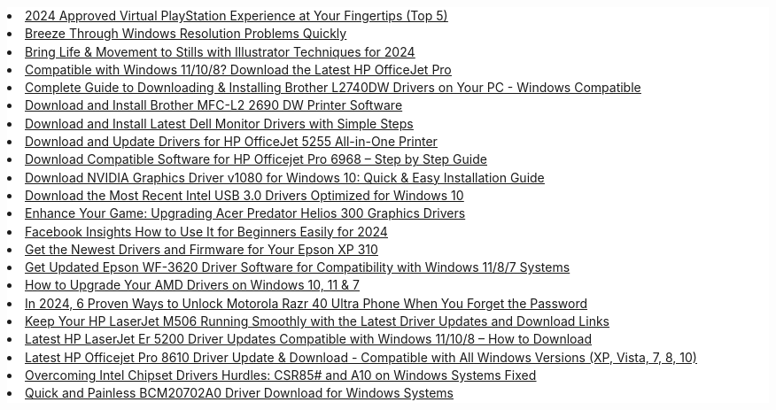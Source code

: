<li><a href="https://remote-screen-capture.techidaily.com/2024-approved-virtual-playstation-experience-at-your-fingertips-top-5/"><u>2024 Approved  Virtual PlayStation Experience at Your Fingertips (Top 5)</u></a></li>
<li><a href="https://win11.techidaily.com/breeze-through-windows-resolution-problems-quickly/"><u>Breeze Through Windows Resolution Problems Quickly</u></a></li>
<li><a href="https://fox-glue.techidaily.com/bring-life-and-movement-to-stills-with-illustrator-techniques-for-2024/"><u>Bring Life & Movement to Stills with Illustrator Techniques for 2024</u></a></li>
<li><a href="https://driver-download.techidaily.com/compatible-with-windows-11108-download-the-latest-hp-officejet-pro/"><u>Compatible with Windows 11/10/8? Download the Latest HP OfficeJet Pro</u></a></li>
<li><a href="https://driver-download.techidaily.com/complete-guide-to-downloading-and-installing-brother-l2740dw-drivers-on-your-pc-windows-compatible/"><u>Complete Guide to Downloading & Installing Brother L2740DW Drivers on Your PC - Windows Compatible</u></a></li>
<li><a href="https://driver-download.techidaily.com/download-and-install-brother-mfc-l2-2690-dw-printer-software/"><u>Download and Install Brother MFC-L2 2690 DW Printer Software</u></a></li>
<li><a href="https://driver-download.techidaily.com/download-and-install-latest-dell-monitor-drivers-with-simple-steps/"><u>Download and Install Latest Dell Monitor Drivers with Simple Steps</u></a></li>
<li><a href="https://driver-download.techidaily.com/download-and-update-drivers-for-hp-officejet-5255-all-in-one-printer/"><u>Download and Update Drivers for HP OfficeJet 5255 All-in-One Printer</u></a></li>
<li><a href="https://driver-download.techidaily.com/download-compatible-software-for-hp-officejet-pro-6968-step-by-step-guide/"><u>Download Compatible Software for HP Officejet Pro 6968 – Step by Step Guide</u></a></li>
<li><a href="https://driver-download.techidaily.com/download-nvidia-graphics-driver-v1080-for-windows-10-quick-and-easy-installation-guide/"><u>Download NVIDIA Graphics Driver v1080 for Windows 10: Quick & Easy Installation Guide</u></a></li>
<li><a href="https://driver-download.techidaily.com/download-the-most-recent-intel-usb-30-drivers-optimized-for-windows-10/"><u>Download the Most Recent Intel USB 3.0 Drivers Optimized for Windows 10</u></a></li>
<li><a href="https://driver-download.techidaily.com/enhance-your-game-upgrading-acer-predator-helios-300-graphics-drivers/"><u>Enhance Your Game: Upgrading Acer Predator Helios 300 Graphics Drivers</u></a></li>
<li><a href="https://facebook-video-recording.techidaily.com/facebook-insights-how-to-use-it-for-beginners-easily-for-2024/"><u>Facebook Insights  How to Use It for Beginners Easily for 2024</u></a></li>
<li><a href="https://driver-download.techidaily.com/get-the-newest-drivers-and-firmware-for-your-epson-xp-310/"><u>Get the Newest Drivers and Firmware for Your Epson XP 310</u></a></li>
<li><a href="https://driver-download.techidaily.com/get-updated-epson-wf-3620-driver-software-for-compatibility-with-windows-1187-systems/"><u>Get Updated Epson WF-3620 Driver Software for Compatibility with Windows 11/8/7 Systems</u></a></li>
<li><a href="https://driver-download.techidaily.com/how-to-upgrade-your-amd-drivers-on-windows-10-11-and-7/"><u>How to Upgrade Your AMD Drivers on Windows 10, 11 & 7</u></a></li>
<li><a href="https://android-unlock.techidaily.com/in-2024-6-proven-ways-to-unlock-motorola-razr-40-ultra-phone-when-you-forget-the-password-by-drfone-android/"><u>In 2024, 6 Proven Ways to Unlock Motorola Razr 40 Ultra Phone When You Forget the Password</u></a></li>
<li><a href="https://driver-download.techidaily.com/keep-your-hp-laserjet-m506-running-smoothly-with-the-latest-driver-updates-and-download-links/"><u>Keep Your HP LaserJet M506 Running Smoothly with the Latest Driver Updates and Download Links</u></a></li>
<li><a href="https://driver-download.techidaily.com/latest-hp-laserjet-er-5200-driver-updates-compatible-with-windows-11108-how-to-download/"><u>Latest HP LaserJet Er 5200 Driver Updates Compatible with Windows 11/10/8 – How to Download</u></a></li>
<li><a href="https://driver-download.techidaily.com/latest-hp-officejet-pro-8610-driver-update-and-download-compatible-with-all-windows-versions-xp-vista-7-8-10/"><u>Latest HP Officejet Pro 8610 Driver Update & Download - Compatible with All Windows Versions (XP, Vista, 7, 8, 10)</u></a></li>
<li><a href="https://driver-download.techidaily.com/overcoming-intel-chipset-drivers-hurdles-csr85-and-a10-on-windows-systems-fixed/"><u>Overcoming Intel Chipset Drivers Hurdles: CSR85# and A10 on Windows Systems Fixed</u></a></li>
<li><a href="https://driver-download.techidaily.com/quick-and-painless-bcm20702a0-driver-download-for-windows-systems/"><u>Quick and Painless BCM20702A0 Driver Download for Windows Systems</u></a></li>